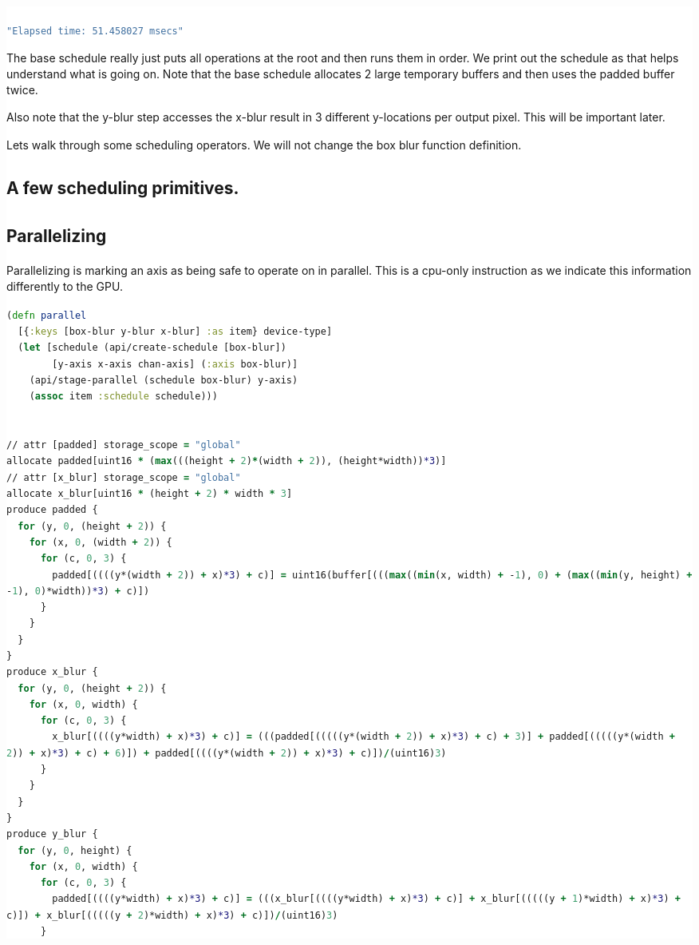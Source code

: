 ```clojure

"Elapsed time: 51.458027 msecs"

```

The base schedule really just puts all operations at the root and then runs them in
order.  We print out the schedule as that helps understand what is going on.  Note that
the base schedule allocates 2 large temporary buffers and then uses the padded buffer
twice.

Also note that the y-blur step accesses the x-blur result in 3 different y-locations per
output pixel.  This will be important later.


Lets walk through some scheduling operators.  We will not change the box blur function definition.


## A few scheduling primitives.


## Parallelizing

Parallelizing is marking an axis as being safe to operate on in parallel.  This is a
cpu-only instruction as we indicate this information differently to the GPU.


```clojure
(defn parallel
  [{:keys [box-blur y-blur x-blur] :as item} device-type]
  (let [schedule (api/create-schedule [box-blur])
        [y-axis x-axis chan-axis] (:axis box-blur)]
    (api/stage-parallel (schedule box-blur) y-axis)
    (assoc item :schedule schedule)))


// attr [padded] storage_scope = "global"
allocate padded[uint16 * (max(((height + 2)*(width + 2)), (height*width))*3)]
// attr [x_blur] storage_scope = "global"
allocate x_blur[uint16 * (height + 2) * width * 3]
produce padded {
  for (y, 0, (height + 2)) {
    for (x, 0, (width + 2)) {
      for (c, 0, 3) {
        padded[((((y*(width + 2)) + x)*3) + c)] = uint16(buffer[(((max((min(x, width) + -1), 0) + (max((min(y, height) + -1), 0)*width))*3) + c)])
      }
    }
  }
}
produce x_blur {
  for (y, 0, (height + 2)) {
    for (x, 0, width) {
      for (c, 0, 3) {
        x_blur[((((y*width) + x)*3) + c)] = (((padded[(((((y*(width + 2)) + x)*3) + c) + 3)] + padded[(((((y*(width + 2)) + x)*3) + c) + 6)]) + padded[((((y*(width + 2)) + x)*3) + c)])/(uint16)3)
      }
    }
  }
}
produce y_blur {
  for (y, 0, height) {
    for (x, 0, width) {
      for (c, 0, 3) {
        padded[((((y*width) + x)*3) + c)] = (((x_blur[((((y*width) + x)*3) + c)] + x_blur[(((((y + 1)*width) + x)*3) + c)]) + x_blur[(((((y + 2)*width) + x)*3) + c)])/(uint16)3)
      }
```